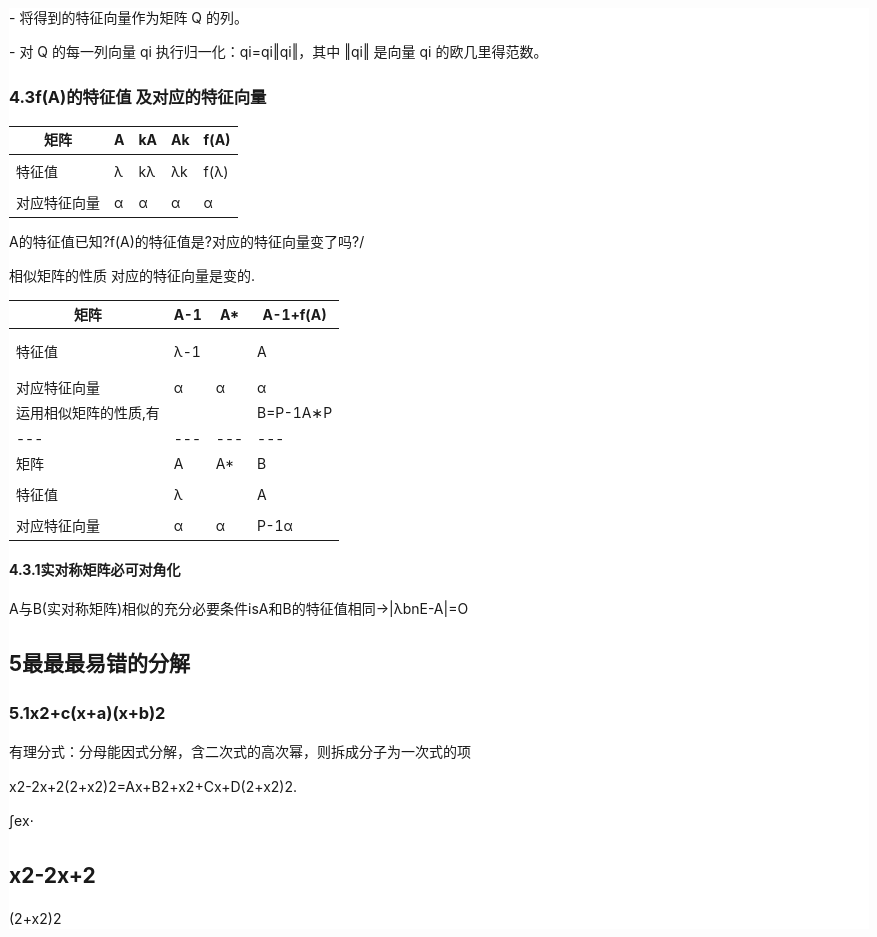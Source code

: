 \- 将得到的特征向量作为矩阵 Q 的列。

\- 对 Q 的每一列向量 qi 执行归一化：qi=qi‖qi‖，其中 ‖qi‖ 是向量 qi 的欧几里得范数。

### 4.3f(A)的特征值 及对应的特征向量

矩阵 | A | kA | Ak | f(A)  
---|---|---|---|---  
|  |  |  |   
特征值 | λ | kλ | λk | f(λ)  
|  |  |  |   
对应特征向量 | α | α | α | α  
  
A的特征值已知?⁡f(A)的特征值是?⁡对应的特征向量变了吗?/

相似矩阵的性质 对应的特征向量是变的.

矩阵 | A-1 | A* | A-1+f(A)  
---|---|---|---  
|  |  |   
|  |  |   
特征值 | λ-1 | |A|λ-1 | λ-1+f(λ)  
|  |  |   
|  |  |   
对应特征向量 | α | α | α  
运用相似矩阵的性质,有 |  |  | B=P-1A∗P |   
---|---|---|---|---  
矩阵 | A | A* | B | B+kE  
|  |  |  |   
特征值 | λ | |A|λ-1 | |A|λ-1 | |A|λ-1+k  
|  |  |  |   
对应特征向量 | α | α | P-1α | P-1α  
  
#### 4.3.1实对称矩阵必可对角化

A与B(实对称矩阵)⁡相似的充分必要条件is⁡A和B的特征值相同→|λbnE-A|=O⁡

## 5最最最易错的分解

### 5.1x2+c(x+a)(x+b)2

有理分式：分母能因式分解，含二次式的高次幂，则拆成分子为一次式的项

x2-2⁢x+2(2+x2)2=A⁢x+B2+x2+C⁢x+D(2+x2)2.

∫ex⋅

x2-2x+2  
---  
(2+x2)2  
  